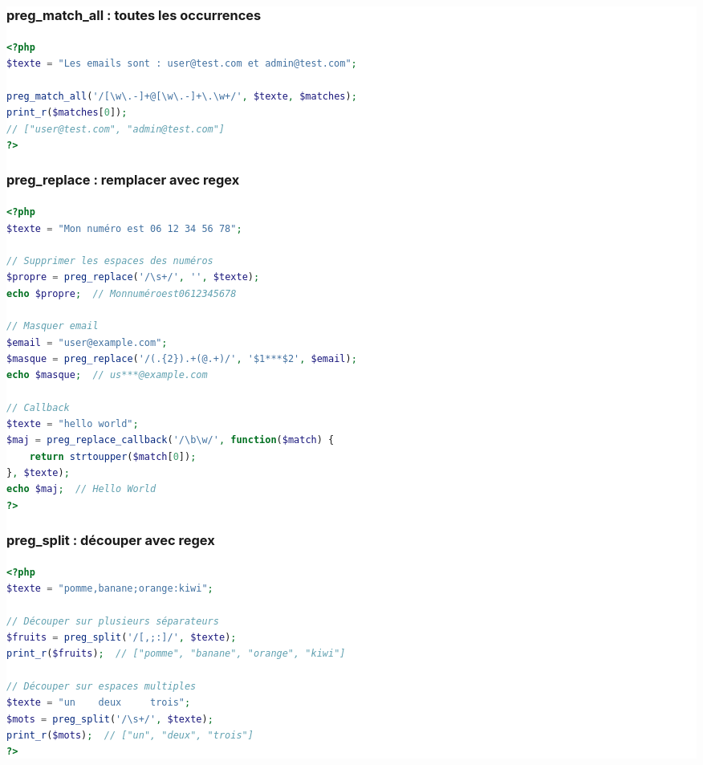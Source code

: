 ### preg_match_all : toutes les occurrences

```php
<?php
$texte = "Les emails sont : user@test.com et admin@test.com";

preg_match_all('/[\w\.-]+@[\w\.-]+\.\w+/', $texte, $matches);
print_r($matches[0]);
// ["user@test.com", "admin@test.com"]
?>
```

### preg_replace : remplacer avec regex

```php
<?php
$texte = "Mon numéro est 06 12 34 56 78";

// Supprimer les espaces des numéros
$propre = preg_replace('/\s+/', '', $texte);
echo $propre;  // Monnuméroest0612345678

// Masquer email
$email = "user@example.com";
$masque = preg_replace('/(.{2}).+(@.+)/', '$1***$2', $email);
echo $masque;  // us***@example.com

// Callback
$texte = "hello world";
$maj = preg_replace_callback('/\b\w/', function($match) {
    return strtoupper($match[0]);
}, $texte);
echo $maj;  // Hello World
?>
```

### preg_split : découper avec regex

```php
<?php
$texte = "pomme,banane;orange:kiwi";

// Découper sur plusieurs séparateurs
$fruits = preg_split('/[,;:]/', $texte);
print_r($fruits);  // ["pomme", "banane", "orange", "kiwi"]

// Découper sur espaces multiples
$texte = "un    deux     trois";
$mots = preg_split('/\s+/', $texte);
print_r($mots);  // ["un", "deux", "trois"]
?>
```
